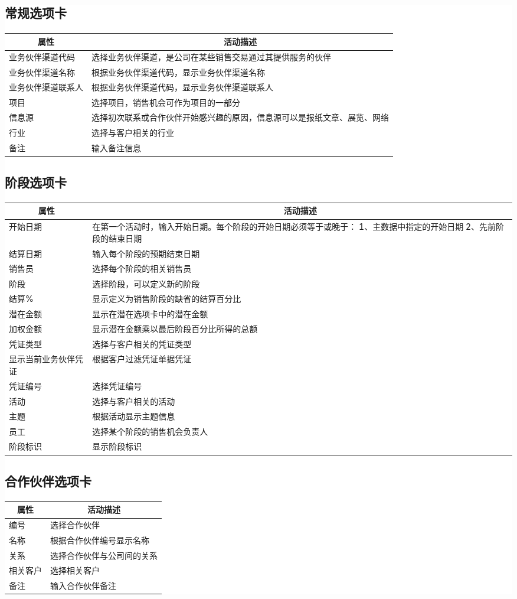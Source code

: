 ## 常规选项卡

| 属性               | 活动描述                                                     |
| ------------------ | ------------------------------------------------------------ |
| 业务伙伴渠道代码   | 选择业务伙伴渠道，是公司在某些销售交易通过其提供服务的伙伴   |
| 业务伙伴渠道名称   | 根据业务伙伴渠道代码，显示业务伙伴渠道名称                   |
| 业务伙伴渠道联系人 | 根据业务伙伴渠道代码，显示业务伙伴渠道联系人                 |
| 项目               | 选择项目，销售机会可作为项目的一部分                         |
| 信息源             | 选择初次联系或合作伙伴开始感兴趣的原因，信息源可以是报纸文章、展览、网络 |
| 行业               | 选择与客户相关的行业                                         |
| 备注               | 输入备注信息                                                 |

## 阶段选项卡

| 属性                 | 活动描述                                                     |
| -------------------- | ------------------------------------------------------------ |
| 开始日期             | 在第一个活动时，输入开始日期。每个阶段的开始日期必须等于或晚于： 1、主数据中指定的开始日期 2、先前阶段的结束日期 |
| 结算日期             | 输入每个阶段的预期结束日期                                   |
| 销售员               | 选择每个阶段的相关销售员                                     |
| 阶段                 | 选择阶段，可以定义新的阶段                                   |
| 结算%                | 显示定义为销售阶段的缺省的结算百分比                         |
| 潜在金额             | 显示在潜在选项卡中的潜在金额                                 |
| 加权金额             | 显示潜在金额乘以最后阶段百分比所得的总额                     |
| 凭证类型             | 选择与客户相关的凭证类型                                     |
| 显示当前业务伙伴凭证 | 根据客户过滤凭证单据凭证                                     |
| 凭证编号             | 选择凭证编号                                                 |
| 活动                 | 选择与客户相关的活动                                         |
| 主题                 | 根据活动显示主题信息                                         |
| 员工                 | 选择某个阶段的销售机会负责人                                 |
| 阶段标识             | 显示阶段标识                                                 |

## 合作伙伴选项卡

| 属性     | 活动描述                   |
| -------- | -------------------------- |
| 编号     | 选择合作伙伴               |
| 名称     | 根据合作伙伴编号显示名称   |
| 关系     | 选择合作伙伴与公司间的关系 |
| 相关客户 | 选择相关客户               |
| 备注     | 输入合作伙伴备注           |

